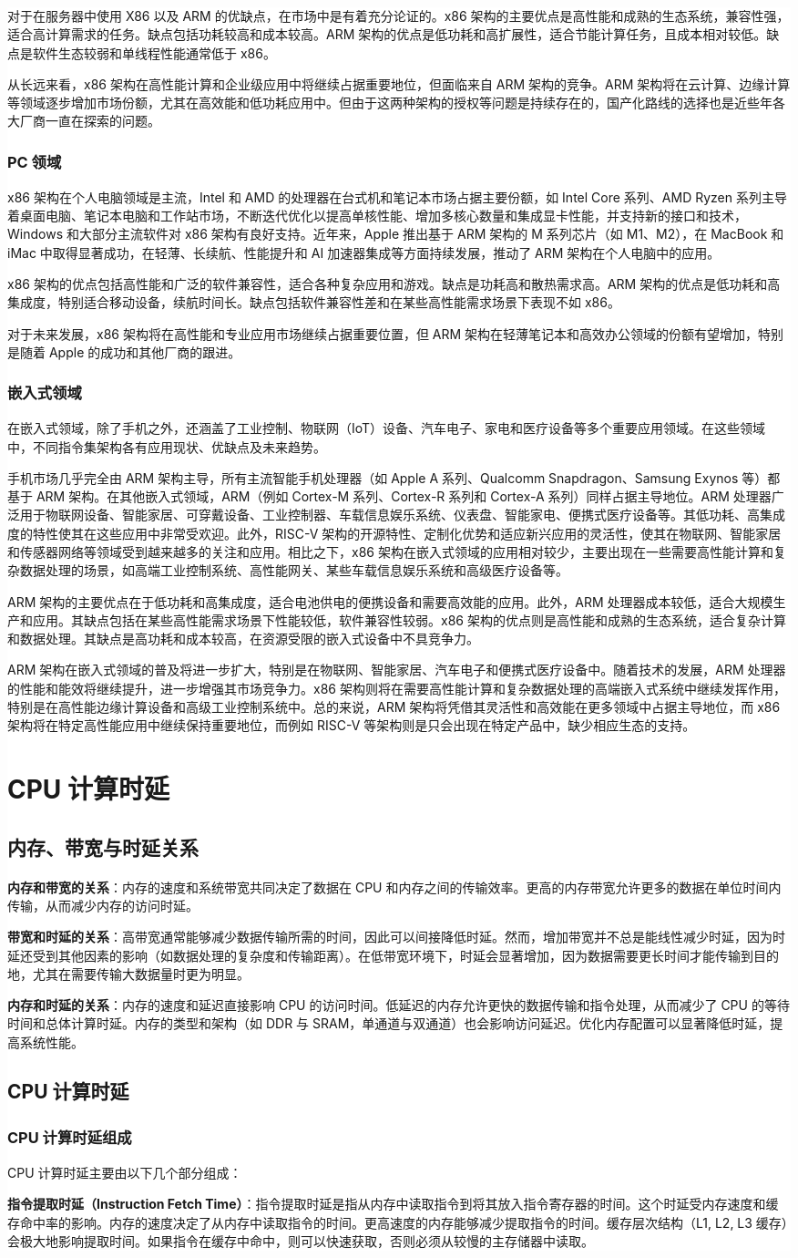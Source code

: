 对于在服务器中使用 X86 以及 ARM 的优缺点，在市场中是有着充分论证的。x86 架构的主要优点是高性能和成熟的生态系统，兼容性强，适合高计算需求的任务。缺点包括功耗较高和成本较高。ARM 架构的优点是低功耗和高扩展性，适合节能计算任务，且成本相对较低。缺点是软件生态较弱和单线程性能通常低于 x86。

从长远来看，x86 架构在高性能计算和企业级应用中将继续占据重要地位，但面临来自 ARM 架构的竞争。ARM 架构将在云计算、边缘计算等领域逐步增加市场份额，尤其在高效能和低功耗应用中。但由于这两种架构的授权等问题是持续存在的，国产化路线的选择也是近些年各大厂商一直在探索的问题。

### PC 领域

x86 架构在个人电脑领域是主流，Intel 和 AMD 的处理器在台式机和笔记本市场占据主要份额，如 Intel Core 系列、AMD Ryzen 系列主导着桌面电脑、笔记本电脑和工作站市场，不断迭代优化以提高单核性能、增加多核心数量和集成显卡性能，并支持新的接口和技术，Windows 和大部分主流软件对 x86 架构有良好支持。近年来，Apple 推出基于 ARM 架构的 M 系列芯片（如 M1、M2），在 MacBook 和 iMac 中取得显著成功，在轻薄、长续航、性能提升和 AI 加速器集成等方面持续发展，推动了 ARM 架构在个人电脑中的应用。

x86 架构的优点包括高性能和广泛的软件兼容性，适合各种复杂应用和游戏。缺点是功耗高和散热需求高。ARM 架构的优点是低功耗和高集成度，特别适合移动设备，续航时间长。缺点包括软件兼容性差和在某些高性能需求场景下表现不如 x86。

对于未来发展，x86 架构将在高性能和专业应用市场继续占据重要位置，但 ARM 架构在轻薄笔记本和高效办公领域的份额有望增加，特别是随着 Apple 的成功和其他厂商的跟进。

### 嵌入式领域

在嵌入式领域，除了手机之外，还涵盖了工业控制、物联网（IoT）设备、汽车电子、家电和医疗设备等多个重要应用领域。在这些领域中，不同指令集架构各有应用现状、优缺点及未来趋势。

手机市场几乎完全由 ARM 架构主导，所有主流智能手机处理器（如 Apple A 系列、Qualcomm Snapdragon、Samsung Exynos 等）都基于 ARM 架构。在其他嵌入式领域，ARM（例如 Cortex-M 系列、Cortex-R 系列和 Cortex-A 系列）同样占据主导地位。ARM 处理器广泛用于物联网设备、智能家居、可穿戴设备、工业控制器、车载信息娱乐系统、仪表盘、智能家电、便携式医疗设备等。其低功耗、高集成度的特性使其在这些应用中非常受欢迎。此外，RISC-V 架构的开源特性、定制化优势和适应新兴应用的灵活性，使其在物联网、智能家居和传感器网络等领域受到越来越多的关注和应用。相比之下，x86 架构在嵌入式领域的应用相对较少，主要出现在一些需要高性能计算和复杂数据处理的场景，如高端工业控制系统、高性能网关、某些车载信息娱乐系统和高级医疗设备等。

ARM 架构的主要优点在于低功耗和高集成度，适合电池供电的便携设备和需要高效能的应用。此外，ARM 处理器成本较低，适合大规模生产和应用。其缺点包括在某些高性能需求场景下性能较低，软件兼容性较弱。x86 架构的优点则是高性能和成熟的生态系统，适合复杂计算和数据处理。其缺点是高功耗和成本较高，在资源受限的嵌入式设备中不具竞争力。

ARM 架构在嵌入式领域的普及将进一步扩大，特别是在物联网、智能家居、汽车电子和便携式医疗设备中。随着技术的发展，ARM 处理器的性能和能效将继续提升，进一步增强其市场竞争力。x86 架构则将在需要高性能计算和复杂数据处理的高端嵌入式系统中继续发挥作用，特别是在高性能边缘计算设备和高级工业控制系统中。总的来说，ARM 架构将凭借其灵活性和高效能在更多领域中占据主导地位，而 x86 架构将在特定高性能应用中继续保持重要地位，而例如 RISC-V 等架构则是只会出现在特定产品中，缺少相应生态的支持。

# CPU 计算时延

## 内存、带宽与时延关系

**内存和带宽的关系**：内存的速度和系统带宽共同决定了数据在 CPU 和内存之间的传输效率。更高的内存带宽允许更多的数据在单位时间内传输，从而减少内存的访问时延。

**带宽和时延的关系**：高带宽通常能够减少数据传输所需的时间，因此可以间接降低时延。然而，增加带宽并不总是能线性减少时延，因为时延还受到其他因素的影响（如数据处理的复杂度和传输距离）。在低带宽环境下，时延会显著增加，因为数据需要更长时间才能传输到目的地，尤其在需要传输大数据量时更为明显。

**内存和时延的关系**：内存的速度和延迟直接影响 CPU 的访问时间。低延迟的内存允许更快的数据传输和指令处理，从而减少了 CPU 的等待时间和总体计算时延。内存的类型和架构（如 DDR 与 SRAM，单通道与双通道）也会影响访问延迟。优化内存配置可以显著降低时延，提高系统性能。

## CPU 计算时延

### CPU 计算时延组成

CPU 计算时延主要由以下几个部分组成：

**指令提取时延（Instruction Fetch Time）**：指令提取时延是指从内存中读取指令到将其放入指令寄存器的时间。这个时延受内存速度和缓存命中率的影响。内存的速度决定了从内存中读取指令的时间。更高速度的内存能够减少提取指令的时间。缓存层次结构（L1, L2, L3 缓存）会极大地影响提取时间。如果指令在缓存中命中，则可以快速获取，否则必须从较慢的主存储器中读取。
